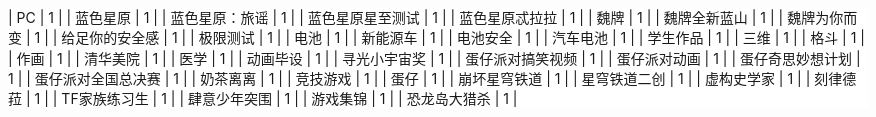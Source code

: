| PC | 1 |
| 蓝色星原 | 1 |
| 蓝色星原：旅谣 | 1 |
| 蓝色星原星至测试 | 1 |
| 蓝色星原忒拉拉 | 1 |
| 魏牌 | 1 |
| 魏牌全新蓝山 | 1 |
| 魏牌为你而变 | 1 |
| 给足你的安全感 | 1 |
| 极限测试 | 1 |
| 电池 | 1 |
| 新能源车 | 1 |
| 电池安全 | 1 |
| 汽车电池 | 1 |
| 学生作品 | 1 |
| 三维 | 1 |
| 格斗 | 1 |
| 作画 | 1 |
| 清华美院 | 1 |
| 医学 | 1 |
| 动画毕设 | 1 |
| 寻光小宇宙奖 | 1 |
| 蛋仔派对搞笑视频 | 1 |
| 蛋仔派对动画 | 1 |
| 蛋仔奇思妙想计划 | 1 |
| 蛋仔派对全国总决赛 | 1 |
| 奶茶离离 | 1 |
| 竞技游戏 | 1 |
| 蛋仔 | 1 |
| 崩坏星穹铁道 | 1 |
| 星穹铁道二创 | 1 |
| 虚构史学家 | 1 |
| 刻律德菈 | 1 |
| TF家族练习生 | 1 |
| 肆意少年突围 | 1 |
| 游戏集锦 | 1 |
| 恐龙岛大猎杀 | 1 |